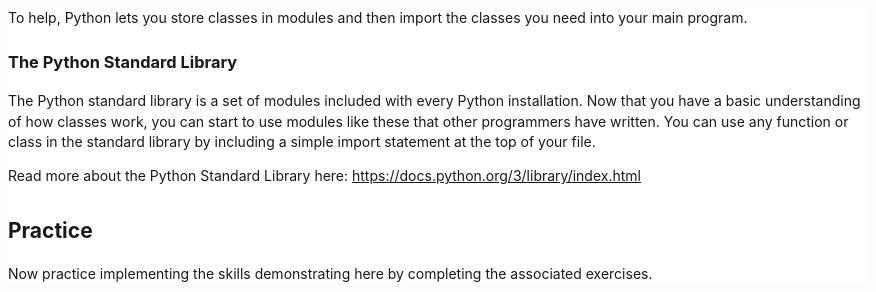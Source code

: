 To help, Python lets you store classes in modules and then import the classes you need into your main program.

### The Python Standard Library

The Python standard library is a set of modules included with every Python installation. Now that you have a basic understanding of how classes work, you can start to use modules like these that other programmers have written. You can use any function or class in the standard library by including a simple import statement at the top of your file. 

Read more about the Python Standard Library here: https://docs.python.org/3/library/index.html

## Practice

Now practice implementing the skills demonstrating here by completing the associated exercises.